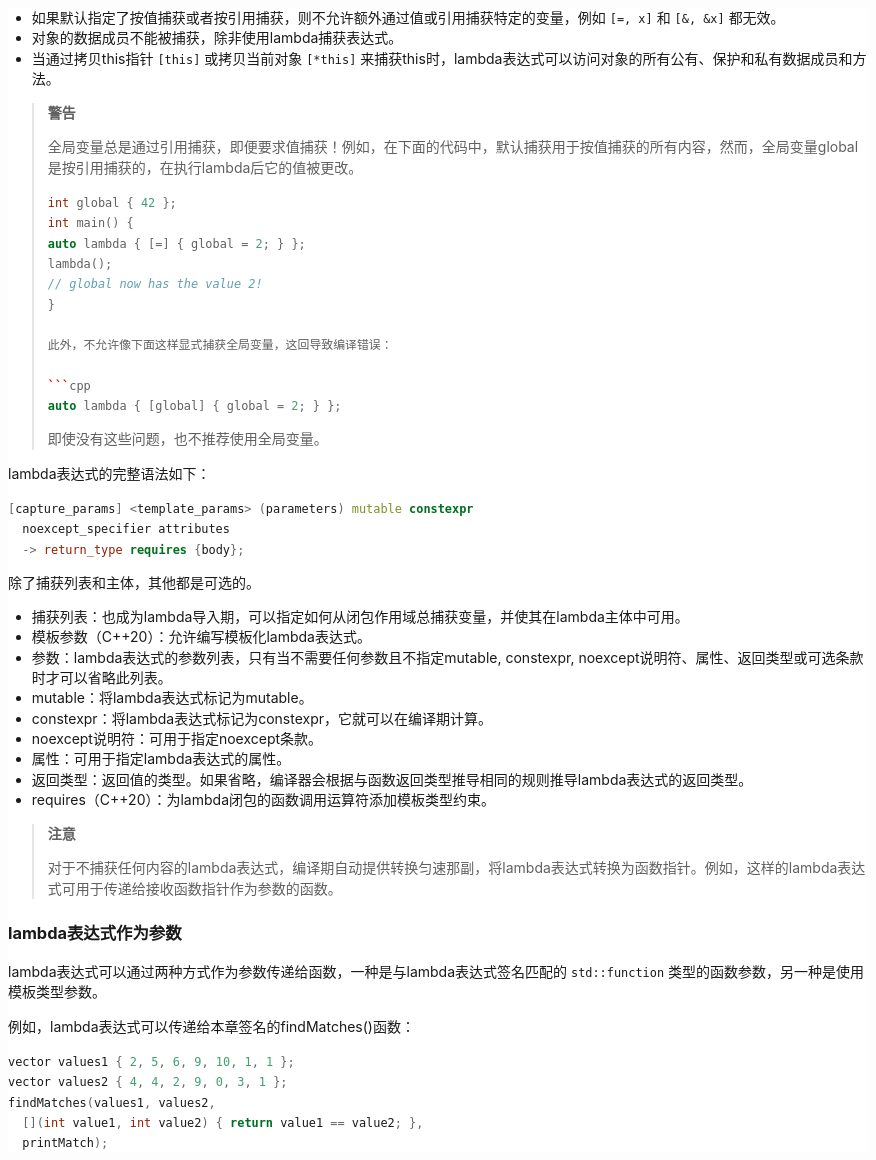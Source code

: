 - 如果默认指定了按值捕获或者按引用捕获，则不允许额外通过值或引用捕获特定的变量，例如 `[=, x]` 和 `[&, &x]` 都无效。
- 对象的数据成员不能被捕获，除非使用lambda捕获表达式。
- 当通过拷贝this指针 `[this]` 或拷贝当前对象 `[*this]` 来捕获this时，lambda表达式可以访问对象的所有公有、保护和私有数据成员和方法。

> **警告**
>
> 全局变量总是通过引用捕获，即便要求值捕获！例如，在下面的代码中，默认捕获用于按值捕获的所有内容，然而，全局变量global是按引用捕获的，在执行lambda后它的值被更改。
>
> ```cpp
> int global { 42 };
> int main() {
> auto lambda { [=] { global = 2; } };
> lambda();
> // global now has the value 2!
> }
>
> 此外，不允许像下面这样显式捕获全局变量，这回导致编译错误：
>
> ```cpp
> auto lambda { [global] { global = 2; } };
> ```
>
> 即使没有这些问题，也不推荐使用全局变量。

lambda表达式的完整语法如下：

```cpp
[capture_params] <template_params> (parameters) mutable constexpr
  noexcept_specifier attributes
  -> return_type requires {body};
```

除了捕获列表和主体，其他都是可选的。

- 捕获列表：也成为lambda导入期，可以指定如何从闭包作用域总捕获变量，并使其在lambda主体中可用。
- 模板参数（C++20）：允许编写模板化lambda表达式。
- 参数：lambda表达式的参数列表，只有当不需要任何参数且不指定mutable, constexpr, noexcept说明符、属性、返回类型或可选条款时才可以省略此列表。
- mutable：将lambda表达式标记为mutable。
- constexpr：将lambda表达式标记为constexpr，它就可以在编译期计算。
- noexcept说明符：可用于指定noexcept条款。
- 属性：可用于指定lambda表达式的属性。
- 返回类型：返回值的类型。如果省略，编译器会根据与函数返回类型推导相同的规则推导lambda表达式的返回类型。
- requires（C++20）：为lambda闭包的函数调用运算符添加模板类型约束。

> **注意**
>
> 对于不捕获任何内容的lambda表达式，编译期自动提供转换匀速那副，将lambda表达式转换为函数指针。例如，这样的lambda表达式可用于传递给接收函数指针作为参数的函数。

### lambda表达式作为参数

lambda表达式可以通过两种方式作为参数传递给函数，一种是与lambda表达式签名匹配的 `std::function` 类型的函数参数，另一种是使用模板类型参数。

例如，lambda表达式可以传递给本章签名的findMatches()函数：

```cpp
vector values1 { 2, 5, 6, 9, 10, 1, 1 };
vector values2 { 4, 4, 2, 9, 0, 3, 1 };
findMatches(values1, values2,
  [](int value1, int value2) { return value1 == value2; },
  printMatch);
```
